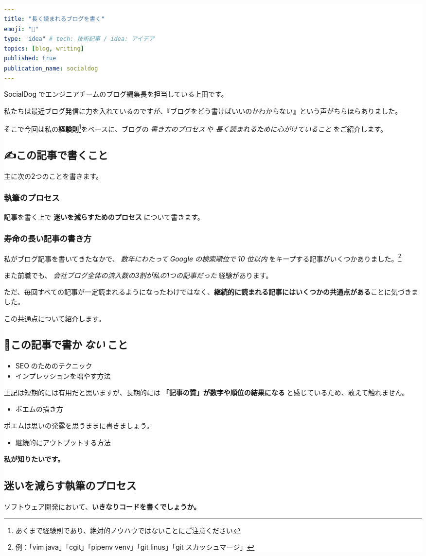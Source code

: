 ```yaml
---
title: "長く読まれるブログを書く"
emoji: "📎"
type: "idea" # tech: 技術記事 / idea: アイデア
topics: [blog, writing]
published: true
publication_name: socialdog
---
```



SocialDog でエンジニアチームのブログ編集長を担当している上田です。

私たちは最近ブログ発信に力を入れているのですが、『ブログをどう書けばいいのかわからない』という声がちらほらありました。

そこで今回は私の**経験則**[^kks]をベースに、ブログの _書き方のプロセス_ や _長く読まれるために心がけていること_ をご紹介します。

[^kks]: あくまで経験則であり、絶対的ノウハウではないことにご注意ください

## ✍️この記事で書くこと

主に次の2つのことを書きます。

### 執筆のプロセス

記事を書く上で **迷いを減らすためのプロセス** について書きます。

### 寿命の長い記事の書き方

私がブログ記事を書いてきたなかで、 _数年にわたって Google の検索順位で 10 位以内_ をキープする記事がいくつかありました。[^ggr]

また前職でも、 _会社ブログ全体の流入数の3割が私の1つの記事だった_ 経験があります。

ただ、毎回すべての記事が一定読まれるようになったわけではなく、**継続的に読まれる記事にはいくつかの共通点がある**ことに気づきました。

この共通点について紹介します。

[^ggr]: 例：「vim java」「cgit」「pipenv venv」「git linus」「git スカッシュマージ」

## 🙅この記事で書か *ない* こと

- SEO のためのテクニック
- インプレッションを増やす方法
    

上記は短期的には有用だと思いますが、長期的には **「記事の質」が数字や順位の結果になる** と感じているため、敢えて触れません。
    
- ポエムの描き方
    
ポエムは思いの発露を思うままに書きましょう。
    
- 継続的にアウトプットする方法
    
**私が知りたいです。**
    

## 迷いを減らす執筆のプロセス

ソフトウェア開発において、**いきなりコードを書くでしょうか。**


[^2]: かなり簡略化しています
[^plot]: 気づいた方もいるかもしれませんが、論文の書き方に似ています。[『エンジニア』という言葉が学術的な知識を前提とする](https://ja.wikipedia.org/wiki/%E6%8A%80%E8%A1%93%E8%80%85)ことも踏まえると、技術記事の読みやすさが論文のような形式に収斂（しゅうれん）されるのは自然なことかもしれません
[^ts]: ほとんどの場合、公式ドキュメントや [RFC](https://ja.wikipedia.org/wiki/Request_for_Comments) などの _一次情報そのもの_ や _一次情報に近い情報_ です。
[^cot]: chain of trust。これこそリンクにしたかったのですが、適当なソースが見つかりませんでした。筆者がこの考え方を学んだのは [Linus Torvalds 氏が git のコミットに sign-off を含めることを提案したときのメール](https://lkml.org/lkml/2004/5/23/10)です。
[^sk]: [単一責任の原則](https://ja.wikipedia.org/wiki/%E5%8D%98%E4%B8%80%E8%B2%AC%E4%BB%BB%E3%81%AE%E5%8E%9F%E5%89%87)に通じると捉えるとわかりやすいかなと思い、あえて「責務」という言葉を使いました
[^style]: 2024-08-02 追記：技術ブログは Zenn を含め [Markdown](https://daringfireball.net/projects/markdown/) という制約の中で書くことが多く、「制約の中で少しでも読みやすくする」という工夫の一環として、筆者は太字・斜体はカジュアルに使っています。他の目的で意識的に太字・斜体を使っている方もいると思うので、あくまで筆者のやり方であり絶対ではないという点を改めて強調しておきます。